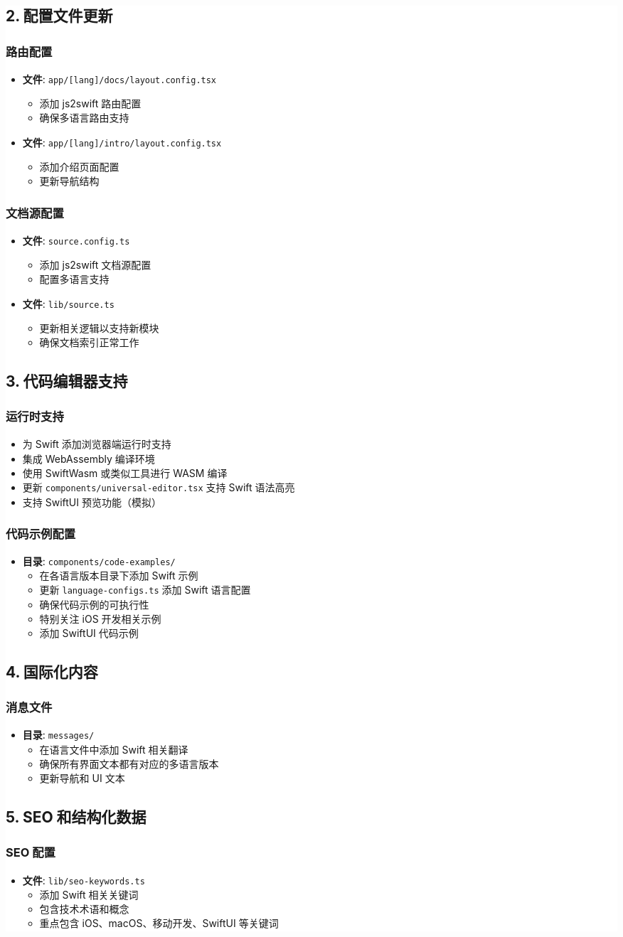 ## 2. 配置文件更新

### 路由配置
- **文件**: `app/[lang]/docs/layout.config.tsx`
  - 添加 js2swift 路由配置
  - 确保多语言路由支持

- **文件**: `app/[lang]/intro/layout.config.tsx`
  - 添加介绍页面配置
  - 更新导航结构

### 文档源配置
- **文件**: `source.config.ts`
  - 添加 js2swift 文档源配置
  - 配置多语言支持

- **文件**: `lib/source.ts`
  - 更新相关逻辑以支持新模块
  - 确保文档索引正常工作

## 3. 代码编辑器支持

### 运行时支持
- 为 Swift 添加浏览器端运行时支持
- 集成 WebAssembly 编译环境
- 使用 SwiftWasm 或类似工具进行 WASM 编译
- 更新 `components/universal-editor.tsx` 支持 Swift 语法高亮
- 支持 SwiftUI 预览功能（模拟）

### 代码示例配置
- **目录**: `components/code-examples/`
  - 在各语言版本目录下添加 Swift 示例
  - 更新 `language-configs.ts` 添加 Swift 语言配置
  - 确保代码示例的可执行性
  - 特别关注 iOS 开发相关示例
  - 添加 SwiftUI 代码示例

## 4. 国际化内容

### 消息文件
- **目录**: `messages/`
  - 在语言文件中添加 Swift 相关翻译
  - 确保所有界面文本都有对应的多语言版本
  - 更新导航和 UI 文本

## 5. SEO 和结构化数据

### SEO 配置
- **文件**: `lib/seo-keywords.ts`
  - 添加 Swift 相关关键词
  - 包含技术术语和概念
  - 重点包含 iOS、macOS、移动开发、SwiftUI 等关键词
